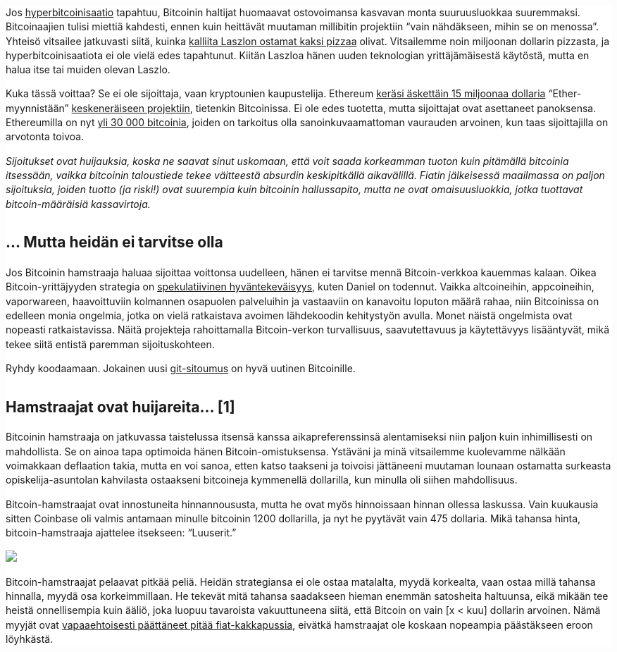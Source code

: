 Jos [hyperbitcoinisaatio](https://nakamotoinstitute.org/mempool/hyperbitcoinization/) tapahtuu, Bitcoinin haltijat huomaavat ostovoimansa kasvavan monta suuruusluokkaa suuremmaksi. Bitcoinaajien tulisi miettiä kahdesti, ennen kuin heittävät muutaman millibitin projektiin “vain nähdäkseen, mihin se on menossa”. Yhteisö vitsailee jatkuvasti siitä, kuinka [kalliita Laszlon ostamat kaksi pizzaa](https://bitcointalk.org/index.php?topic=137) olivat. Vitsailemme noin miljoonan dollarin pizzasta, ja hyperbitcoinisaatiota ei ole vielä edes tapahtunut. Kiitän Laszloa hänen uuden teknologian yrittäjämäisestä käytöstä, mutta en halua itse tai muiden olevan Laszlo.

Kuka tässä voittaa? Se ei ole sijoittaja, vaan kryptounien kaupustelija. Ethereum [keräsi äskettäin 15 miljoonaa dollaria](http://www.wired.com/2014/09/ethereum-backers-raise-15-million/) “Ether-myynnistään” [keskeneräiseen projektiin](http://www.bitblogger.net/2014/07/30/complexity-is-the-enemy-of-security/), tietenkin Bitcoinissa. Ei ole edes tuotetta, mutta sijoittajat ovat asettaneet panoksensa. Ethereumilla on nyt [yli 30 000 bitcoinia](https://blockchain.info/address/36PrZ1KHYMpqSyAQXSG8VwbUiq2EogxLo2), joiden on tarkoitus olla sanoinkuvaamattoman vaurauden arvoinen, kun taas sijoittajilla on arvotonta toivoa.

*Sijoitukset ovat huijauksia, koska ne saavat sinut uskomaan, että voit saada korkeamman tuoton kuin pitämällä bitcoinia itsessään, vaikka bitcoinin taloustiede tekee väitteestä absurdin keskipitkällä aikavälillä. Fiatin jälkeisessä maailmassa on paljon sijoituksia, joiden tuotto (ja riski!) ovat suurempia kuin bitcoinin hallussapito, mutta ne ovat omaisuusluokkia, jotka tuottavat bitcoin-määräisiä kassavirtoja.*

## … Mutta heidän ei tarvitse olla

Jos Bitcoinin hamstraaja haluaa sijoittaa voittonsa uudelleen, hänen ei tarvitse mennä Bitcoin-verkkoa kauemmas kalaan. Oikea Bitcoin-yrittäjyyden strategia on [spekulatiivinen hyväntekeväisyys](https://nakamotoinstitute.org/mempool/the-correct-strategy-of-bitcoin-entrepreneurship/), kuten Daniel on todennut. Vaikka altcoineihin, appcoineihin, vaporwareen, haavoittuviin kolmannen osapuolen palveluihin ja vastaaviin on kanavoitu loputon määrä rahaa, niin Bitcoinissa on edelleen monia ongelmia, jotka on vielä ratkaistava avoimen lähdekoodin kehitystyön avulla. Monet näistä ongelmista ovat nopeasti ratkaistavissa. Näitä projekteja rahoittamalla Bitcoin-verkon turvallisuus, saavutettavuus ja käytettävyys lisääntyvät, mikä tekee siitä entistä paremman sijoituskohteen.

Ryhdy koodaamaan. Jokainen uusi [git-sitoumus](http://git-scm.com/book) on hyvä uutinen Bitcoinille.

## Hamstraajat ovat huijareita… [1]

Bitcoinin hamstraaja on jatkuvassa taistelussa itsensä kanssa aikapreferenssinsä alentamiseksi niin paljon kuin inhimillisesti on mahdollista. Se on ainoa tapa optimoida hänen Bitcoin-omistuksensa. Ystäväni ja minä vitsailemme kuolevamme nälkään voimakkaan deflaation takia, mutta en voi sanoa, etten katso taakseni ja toivoisi jättäneeni muutaman lounaan ostamatta surkeasta opiskelija-asuntolan kahvilasta ostaakseni bitcoineja kymmenellä dollarilla, kun minulla oli siihen mahdollisuus.

Bitcoin-hamstraajat ovat innostuneita hinnannoususta, mutta he ovat myös hinnoissaan hinnan ollessa laskussa. Vain kuukausia sitten Coinbase oli valmis antamaan minulle bitcoinin 1200 dollarilla, ja nyt he pyytävät vain 475 dollaria. Mikä tahansa hinta, bitcoin-hamstraaja ajattelee itsekseen: “Luuserit.”

![](https://cdn-images-1.medium.com/max/2000/0*eJn6sVTF2TolBR2y.jpg)

Bitcoin-hamstraajat pelaavat pitkää peliä. Heidän strategiansa ei ole ostaa matalalta, myydä korkealta, vaan ostaa millä tahansa hinnalla, myydä osa korkeimmillaan. He tekevät mitä tahansa saadakseen hieman enemmän satosheita haltuunsa, eikä mikään tee heistä onnellisempia kuin ääliö, joka luopuu tavaroista vakuuttuneena siitä, että Bitcoin on vain [x < kuu] dollarin arvoinen. Nämä myyjät ovat [vapaaehtoisesti päättäneet pitää fiat-kakkapussia](http://trilema.com/2014/people-us-dollars-are-not-worth-a-fifth-of-a-bitcent-stop-selling/), eivätkä hamstraajat ole koskaan nopeampia päästäkseen eroon löyhkästä.
